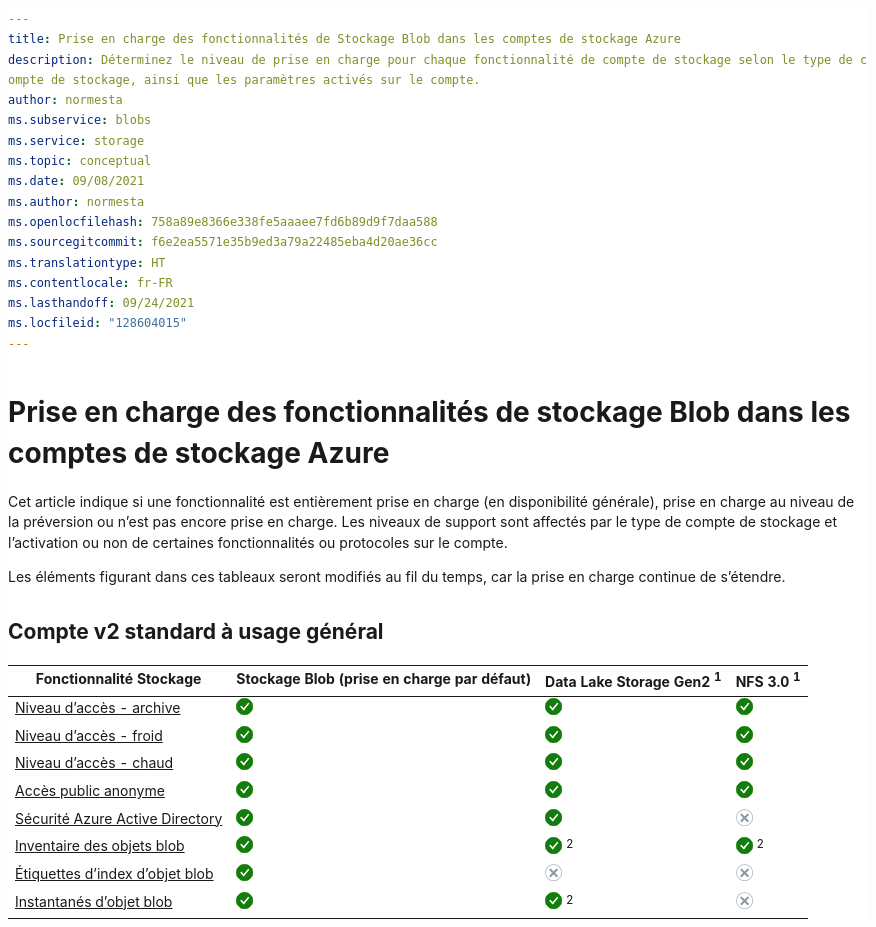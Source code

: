 ```yaml
---
title: Prise en charge des fonctionnalités de Stockage Blob dans les comptes de stockage Azure
description: Déterminez le niveau de prise en charge pour chaque fonctionnalité de compte de stockage selon le type de compte de stockage, ainsi que les paramètres activés sur le compte.
author: normesta
ms.subservice: blobs
ms.service: storage
ms.topic: conceptual
ms.date: 09/08/2021
ms.author: normesta
ms.openlocfilehash: 758a89e8366e338fe5aaaee7fd6b89d9f7daa588
ms.sourcegitcommit: f6e2ea5571e35b9ed3a79a22485eba4d20ae36cc
ms.translationtype: HT
ms.contentlocale: fr-FR
ms.lasthandoff: 09/24/2021
ms.locfileid: "128604015"
---
```

# <a name="blob-storage-feature-support-in-azure-storage-accounts"></a>Prise en charge des fonctionnalités de stockage Blob dans les comptes de stockage Azure

Cet article indique si une fonctionnalité est entièrement prise en charge (en disponibilité générale), prise en charge au niveau de la préversion ou n’est pas encore prise en charge. Les niveaux de support sont affectés par le type de compte de stockage et l’activation ou non de certaines fonctionnalités ou protocoles sur le compte.

Les éléments figurant dans ces tableaux seront modifiés au fil du temps, car la prise en charge continue de s’étendre.

## <a name="standard-general-purpose-v2-accounts"></a>Compte v2 standard à usage général

| Fonctionnalité Stockage | Stockage Blob (prise en charge par défaut) | Data Lake Storage Gen2 <sup>1</sup>   | NFS 3.0 <sup>1</sup>  |
|---------------|-------------------|---|---|
| [Niveau d’accès - archive](storage-blob-storage-tiers.md) | ![Oui](../media/icons/yes-icon.png) | ![Oui](../media/icons/yes-icon.png) | ![Oui](../media/icons/yes-icon.png) |
| [Niveau d’accès - froid](storage-blob-storage-tiers.md)   | ![Oui](../media/icons/yes-icon.png) | ![Oui](../media/icons/yes-icon.png) | ![Oui](../media/icons/yes-icon.png)|
| [Niveau d’accès - chaud](storage-blob-storage-tiers.md) | ![Oui](../media/icons/yes-icon.png) | ![Oui](../media/icons/yes-icon.png) | ![Oui](../media/icons/yes-icon.png) |
| [Accès public anonyme](anonymous-read-access-configure.md) | ![Oui](../media/icons/yes-icon.png) | ![Oui](../media/icons/yes-icon.png) | ![Oui](../media/icons/yes-icon.png)|
| [Sécurité Azure Active Directory](authorize-access-azure-active-directory.md) | ![Oui](../media/icons/yes-icon.png) | ![Oui](../media/icons/yes-icon.png) | ![Non](../media/icons/no-icon.png) |
| [Inventaire des objets blob](blob-inventory.md) | ![Oui](../media/icons/yes-icon.png) | ![Oui](../media/icons/yes-icon.png)  <sup>2</sup> | ![Oui](../media/icons/yes-icon.png)  <sup>2</sup> |
| [Étiquettes d’index d’objet blob](storage-manage-find-blobs.md) | ![Oui](../media/icons/yes-icon.png) | ![Non](../media/icons/no-icon.png) | ![Non](../media/icons/no-icon.png) |
| [Instantanés d’objet blob](snapshots-overview.md) | ![Oui](../media/icons/yes-icon.png) | ![Oui](../media/icons/yes-icon.png)  <sup>2</sup> | ![Non](../media/icons/no-icon.png) |